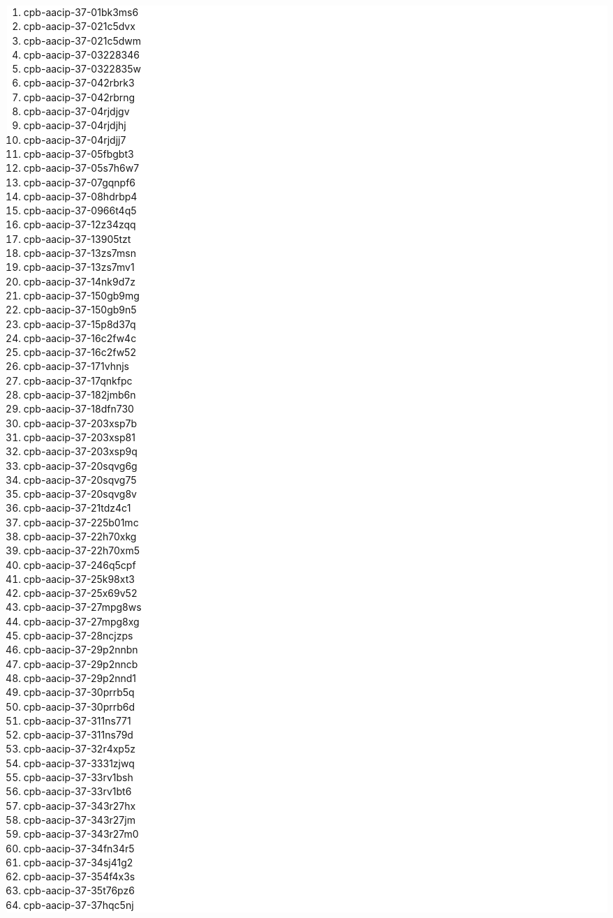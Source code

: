 1. cpb-aacip-37-01bk3ms6
1. cpb-aacip-37-021c5dvx
1. cpb-aacip-37-021c5dwm
1. cpb-aacip-37-03228346
1. cpb-aacip-37-0322835w
1. cpb-aacip-37-042rbrk3
1. cpb-aacip-37-042rbrng
1. cpb-aacip-37-04rjdjgv
1. cpb-aacip-37-04rjdjhj
1. cpb-aacip-37-04rjdjj7
1. cpb-aacip-37-05fbgbt3
1. cpb-aacip-37-05s7h6w7
1. cpb-aacip-37-07gqnpf6
1. cpb-aacip-37-08hdrbp4
1. cpb-aacip-37-0966t4q5
1. cpb-aacip-37-12z34zqq
1. cpb-aacip-37-13905tzt
1. cpb-aacip-37-13zs7msn
1. cpb-aacip-37-13zs7mv1
1. cpb-aacip-37-14nk9d7z
1. cpb-aacip-37-150gb9mg
1. cpb-aacip-37-150gb9n5
1. cpb-aacip-37-15p8d37q
1. cpb-aacip-37-16c2fw4c
1. cpb-aacip-37-16c2fw52
1. cpb-aacip-37-171vhnjs
1. cpb-aacip-37-17qnkfpc
1. cpb-aacip-37-182jmb6n
1. cpb-aacip-37-18dfn730
1. cpb-aacip-37-203xsp7b
1. cpb-aacip-37-203xsp81
1. cpb-aacip-37-203xsp9q
1. cpb-aacip-37-20sqvg6g
1. cpb-aacip-37-20sqvg75
1. cpb-aacip-37-20sqvg8v
1. cpb-aacip-37-21tdz4c1
1. cpb-aacip-37-225b01mc
1. cpb-aacip-37-22h70xkg
1. cpb-aacip-37-22h70xm5
1. cpb-aacip-37-246q5cpf
1. cpb-aacip-37-25k98xt3
1. cpb-aacip-37-25x69v52
1. cpb-aacip-37-27mpg8ws
1. cpb-aacip-37-27mpg8xg
1. cpb-aacip-37-28ncjzps
1. cpb-aacip-37-29p2nnbn
1. cpb-aacip-37-29p2nncb
1. cpb-aacip-37-29p2nnd1
1. cpb-aacip-37-30prrb5q
1. cpb-aacip-37-30prrb6d
1. cpb-aacip-37-311ns771
1. cpb-aacip-37-311ns79d
1. cpb-aacip-37-32r4xp5z
1. cpb-aacip-37-3331zjwq
1. cpb-aacip-37-33rv1bsh
1. cpb-aacip-37-33rv1bt6
1. cpb-aacip-37-343r27hx
1. cpb-aacip-37-343r27jm
1. cpb-aacip-37-343r27m0
1. cpb-aacip-37-34fn34r5
1. cpb-aacip-37-34sj41g2
1. cpb-aacip-37-354f4x3s
1. cpb-aacip-37-35t76pz6
1. cpb-aacip-37-37hqc5nj